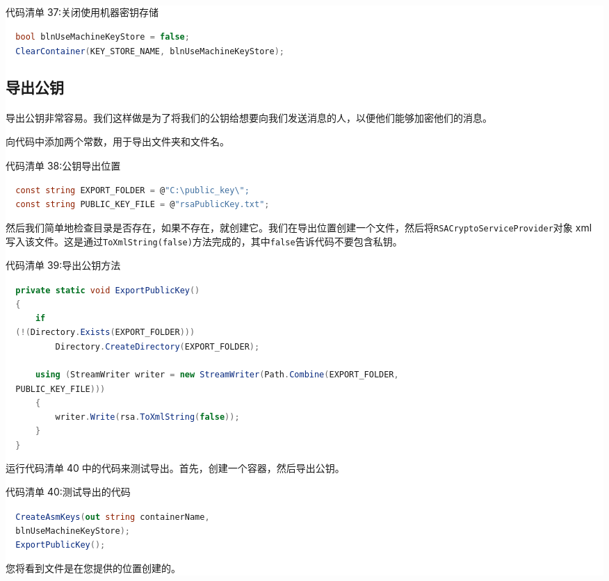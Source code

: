 代码清单 37:关闭使用机器密钥存储

```cs
  bool blnUseMachineKeyStore = false;
  ClearContainer(KEY_STORE_NAME, blnUseMachineKeyStore);

```

## 导出公钥

导出公钥非常容易。我们这样做是为了将我们的公钥给想要向我们发送消息的人，以便他们能够加密他们的消息。

向代码中添加两个常数，用于导出文件夹和文件名。

代码清单 38:公钥导出位置

```cs
  const string EXPORT_FOLDER = @"C:\public_key\";
  const string PUBLIC_KEY_FILE = @"rsaPublicKey.txt";

```

然后我们简单地检查目录是否存在，如果不存在，就创建它。我们在导出位置创建一个文件，然后将`RSACryptoServiceProvider`对象 xml 写入该文件。这是通过`ToXmlString(false)`方法完成的，其中`false`告诉代码不要包含私钥。

代码清单 39:导出公钥方法

```cs
  private static void ExportPublicKey()
  {
      if
  (!(Directory.Exists(EXPORT_FOLDER)))
          Directory.CreateDirectory(EXPORT_FOLDER);

      using (StreamWriter writer = new StreamWriter(Path.Combine(EXPORT_FOLDER,
  PUBLIC_KEY_FILE)))
      {
          writer.Write(rsa.ToXmlString(false));
      }
  }

```

运行代码清单 40 中的代码来测试导出。首先，创建一个容器，然后导出公钥。

代码清单 40:测试导出的代码

```cs
  CreateAsmKeys(out string containerName,
  blnUseMachineKeyStore);
  ExportPublicKey();

```

您将看到文件是在您提供的位置创建的。
